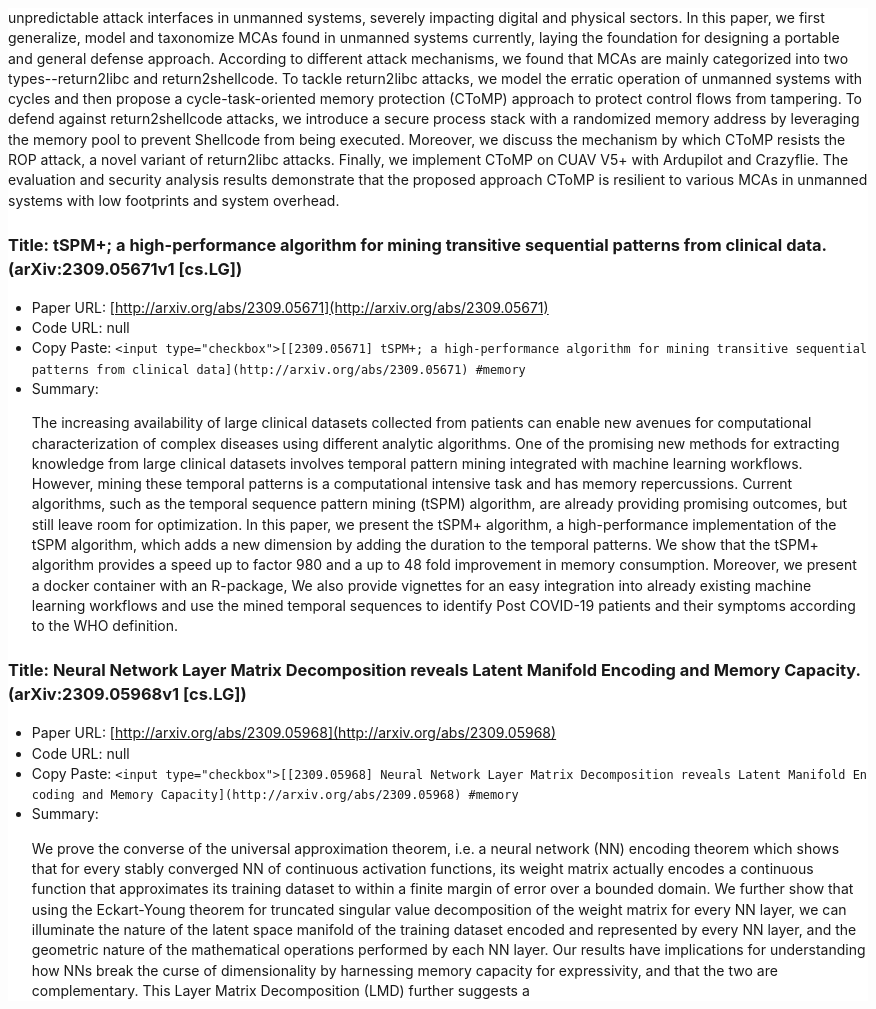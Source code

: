 unpredictable attack interfaces in unmanned systems, severely impacting digital
and physical sectors. In this paper, we first generalize, model and taxonomize
MCAs found in unmanned systems currently, laying the foundation for designing a
portable and general defense approach. According to different attack
mechanisms, we found that MCAs are mainly categorized into two
types--return2libc and return2shellcode. To tackle return2libc attacks, we
model the erratic operation of unmanned systems with cycles and then propose a
cycle-task-oriented memory protection (CToMP) approach to protect control flows
from tampering. To defend against return2shellcode attacks, we introduce a
secure process stack with a randomized memory address by leveraging the memory
pool to prevent Shellcode from being executed. Moreover, we discuss the
mechanism by which CToMP resists the ROP attack, a novel variant of return2libc
attacks. Finally, we implement CToMP on CUAV V5+ with Ardupilot and Crazyflie.
The evaluation and security analysis results demonstrate that the proposed
approach CToMP is resilient to various MCAs in unmanned systems with low
footprints and system overhead.
</p>

### Title: tSPM+; a high-performance algorithm for mining transitive sequential patterns from clinical data. (arXiv:2309.05671v1 [cs.LG])
* Paper URL: [http://arxiv.org/abs/2309.05671](http://arxiv.org/abs/2309.05671)
* Code URL: null
* Copy Paste: `<input type="checkbox">[[2309.05671] tSPM+; a high-performance algorithm for mining transitive sequential patterns from clinical data](http://arxiv.org/abs/2309.05671) #memory`
* Summary: <p>The increasing availability of large clinical datasets collected from
patients can enable new avenues for computational characterization of complex
diseases using different analytic algorithms. One of the promising new methods
for extracting knowledge from large clinical datasets involves temporal pattern
mining integrated with machine learning workflows. However, mining these
temporal patterns is a computational intensive task and has memory
repercussions. Current algorithms, such as the temporal sequence pattern mining
(tSPM) algorithm, are already providing promising outcomes, but still leave
room for optimization. In this paper, we present the tSPM+ algorithm, a
high-performance implementation of the tSPM algorithm, which adds a new
dimension by adding the duration to the temporal patterns. We show that the
tSPM+ algorithm provides a speed up to factor 980 and a up to 48 fold
improvement in memory consumption. Moreover, we present a docker container with
an R-package, We also provide vignettes for an easy integration into already
existing machine learning workflows and use the mined temporal sequences to
identify Post COVID-19 patients and their symptoms according to the WHO
definition.
</p>

### Title: Neural Network Layer Matrix Decomposition reveals Latent Manifold Encoding and Memory Capacity. (arXiv:2309.05968v1 [cs.LG])
* Paper URL: [http://arxiv.org/abs/2309.05968](http://arxiv.org/abs/2309.05968)
* Code URL: null
* Copy Paste: `<input type="checkbox">[[2309.05968] Neural Network Layer Matrix Decomposition reveals Latent Manifold Encoding and Memory Capacity](http://arxiv.org/abs/2309.05968) #memory`
* Summary: <p>We prove the converse of the universal approximation theorem, i.e. a neural
network (NN) encoding theorem which shows that for every stably converged NN of
continuous activation functions, its weight matrix actually encodes a
continuous function that approximates its training dataset to within a finite
margin of error over a bounded domain. We further show that using the
Eckart-Young theorem for truncated singular value decomposition of the weight
matrix for every NN layer, we can illuminate the nature of the latent space
manifold of the training dataset encoded and represented by every NN layer, and
the geometric nature of the mathematical operations performed by each NN layer.
Our results have implications for understanding how NNs break the curse of
dimensionality by harnessing memory capacity for expressivity, and that the two
are complementary. This Layer Matrix Decomposition (LMD) further suggests a